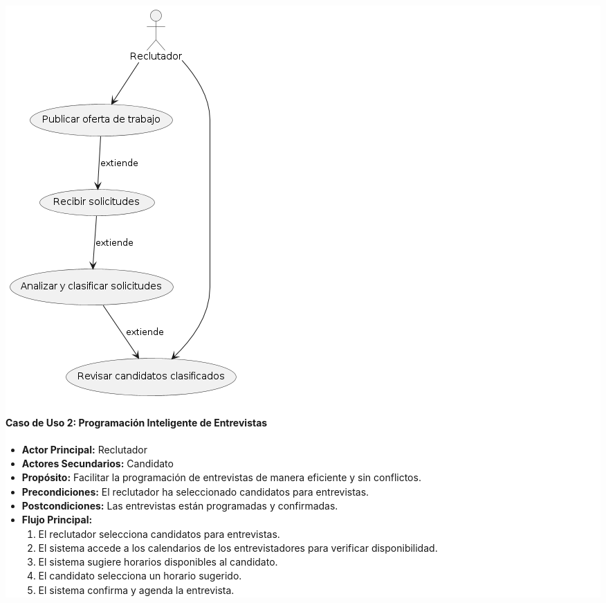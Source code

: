 ![Imagen Automatización del Procesamiento de Solicitudes](images/C1.png)

#### Caso de Uso 2: Programación Inteligente de Entrevistas
- **Actor Principal:** Reclutador
- **Actores Secundarios:** Candidato
- **Propósito:** Facilitar la programación de entrevistas de manera eficiente y sin conflictos.
- **Precondiciones:** El reclutador ha seleccionado candidatos para entrevistas.
- **Postcondiciones:** Las entrevistas están programadas y confirmadas.
- **Flujo Principal:**
  1. El reclutador selecciona candidatos para entrevistas.
  2. El sistema accede a los calendarios de los entrevistadores para verificar disponibilidad.
  3. El sistema sugiere horarios disponibles al candidato.
  4. El candidato selecciona un horario sugerido.
  5. El sistema confirma y agenda la entrevista.
